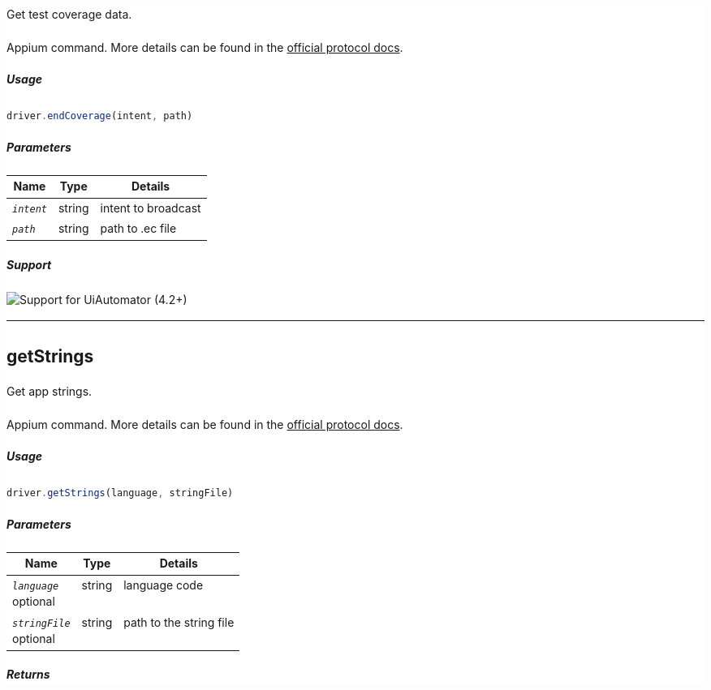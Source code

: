 
Get test coverage data.<br><br>Appium command. More details can be found in the [official protocol docs](http://appium.io/docs/en/commands/device/app/end-test-coverage/).

##### Usage

```js
driver.endCoverage(intent, path)
```


##### Parameters

| Name | Type | Details |
| ---- | ---- | ------- |
| <code><var>intent</var></code> | string | intent to broadcast |
| <code><var>path</var></code> | string | path to .ec file |










##### Support

![Support for UiAutomator (4.2+)](/img/icons/android.svg)



---

## getStrings


Get app strings.<br><br>Appium command. More details can be found in the [official protocol docs](http://appium.io/docs/en/commands/device/app/get-app-strings/).

##### Usage

```js
driver.getStrings(language, stringFile)
```


##### Parameters

| Name | Type | Details |
| ---- | ---- | ------- |
| <code><var>language</var></code><br><span class="label labelWarning">optional</span> | string | language code |
| <code><var>stringFile</var></code><br><span class="label labelWarning">optional</span> | string | path to the string file |






##### Returns
